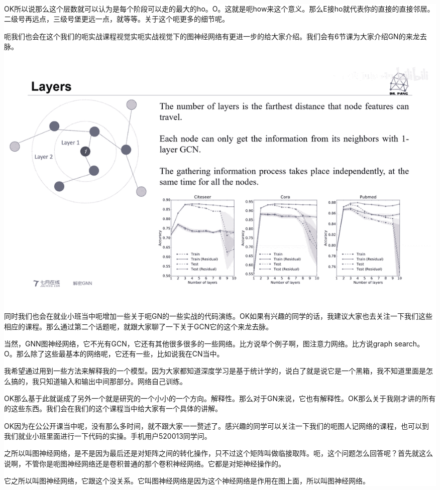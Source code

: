 OK所以说那么这个层数就可以认为是每个阶段可以走的最大的ho。O。这就是呃how来这个意义。那么E接ho就代表你的直接的直接邻居。二级号再远点，三级号堡更远一点，就等等。关于这个呃更多的细节呢。

呃我们也会在这个我们的呃实战课程视觉实呃实战视觉下的图神经网络有更进一步的给大家介绍。我们会有6节课为大家介绍GN的来龙去脉。



![](img/a0334585a43941d4b88018621adf5e6e_26.png)

同时我们也会在就业小班当中呃增加一些关于呃GN的一些实战的代码演练。OK如果有兴趣的同学的话，我建议大家也去关注一下我们这些相应的课程。那么通过第二个话题呢，就跟大家聊了一下关于GCN它的这个来龙去脉。

当然，GNN图神经网络，它不光有GCN，它还有其他很多很多的一些网络。比方说举个例子啊，图注意力网络。比方说graph search。O。那么除了这些最基本的网络呢，它还有一些，比如说我在CN当中。

我希望通过用到一些方法来解释我的一个模型。因为大家都知道深度学习是基于统计学的，说白了就是说它是一个黑箱，我不知道里面是怎么搞的，我只知道输入和输出中间那部分。网络自己训练。

OK那么基于此就诞成了另外一个就是研究的一个小小的一个方向。解释性。那么对于GN来说，它也有解释性。OK那么关于我刚才讲的所有的这些东西。我们会在我们的这个课程当中给大家有一个具体的讲解。

OK因为在公公开课当中呢，没有那么多时间，就不跟大家一一赘述了。感兴趣的同学可以关注一下我们的呃图人记网络的课程，也可以到我们就业小班里面进行一下代码的实操。手机用户520013同学问。

之所以叫图神经网络，是不是因为最后还是对矩阵之间的转化操作，只不过这个矩阵叫做临接取阵。呃，这个问题怎么回答呢？首先就这么说啊，不管你是呃图神经网络还是卷积普通的那个卷积神经网络。它都是对矩神经操作的。

它之所以叫图神经网络，它跟这个没关系。它叫图神经网络是因为这个神经网络是作用在图上面，所以叫图神经网络。



